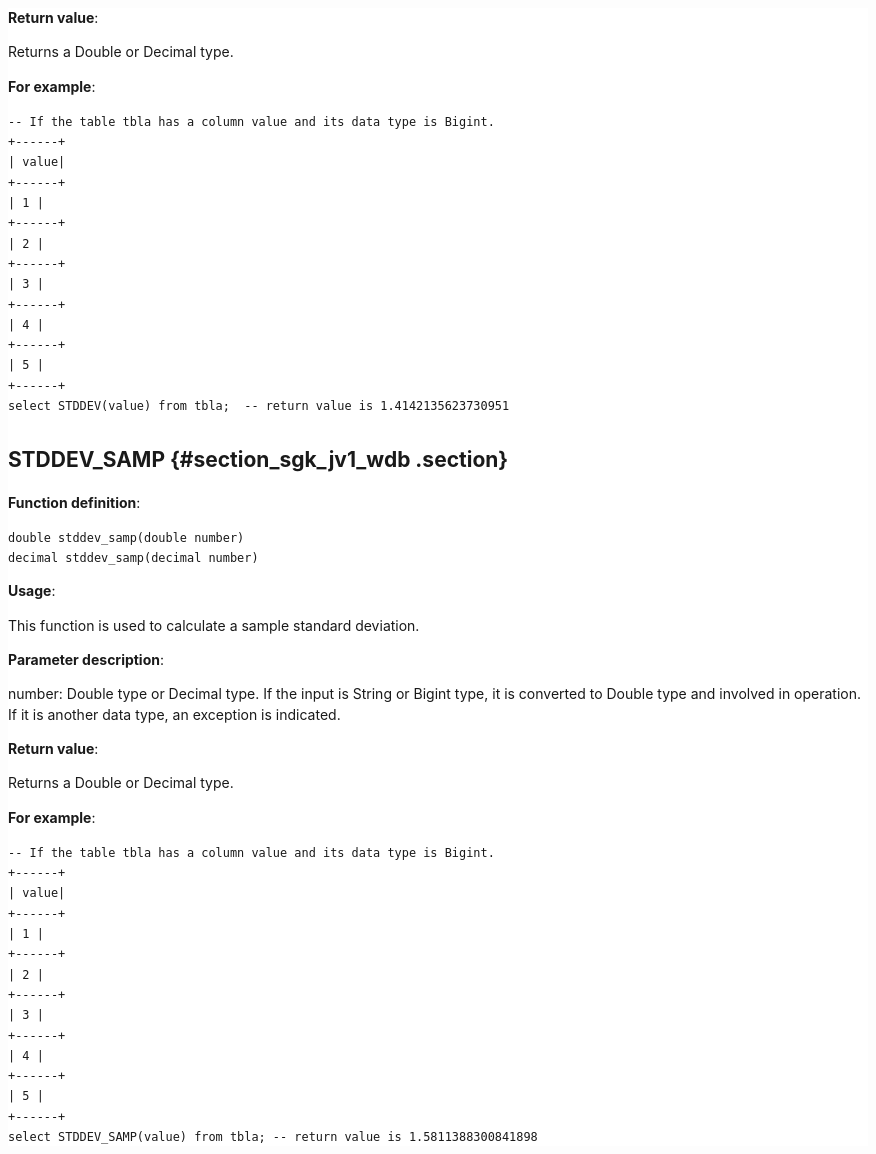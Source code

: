 **Return value**:

Returns a Double or Decimal type.

**For example**:

```
-- If the table tbla has a column value and its data type is Bigint. 
+------+
| value|
+------+
| 1 |
+------+
| 2 |
+------+
| 3 |
+------+
| 4 |
+------+
| 5 |
+------+
select STDDEV(value) from tbla;  -- return value is 1.4142135623730951
```

## STDDEV\_SAMP {#section_sgk_jv1_wdb .section}

**Function definition**:

```
double stddev_samp(double number)
decimal stddev_samp(decimal number)
```

**Usage**:

This function is used to calculate a sample standard deviation.

**Parameter description**:

number: Double type or Decimal type. If the input is String or Bigint type, it is converted to Double type and involved in operation. If it is another data type, an exception is indicated.

**Return value**:

Returns a Double or Decimal type.

**For example**:

```
-- If the table tbla has a column value and its data type is Bigint. 
+------+
| value|
+------+
| 1 |
+------+
| 2 |
+------+
| 3 |
+------+
| 4 |
+------+
| 5 |
+------+
select STDDEV_SAMP(value) from tbla; -- return value is 1.5811388300841898
```
